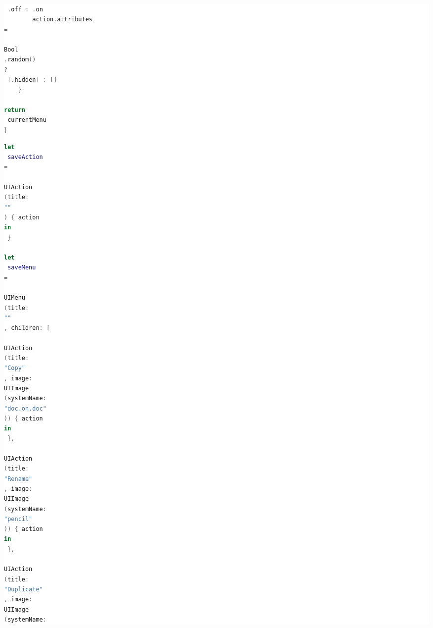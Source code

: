 ```swift
 .off : .on
        action.attributes 
=
 
Bool
.random() 
?
 [.hidden] : []
    }
    
return
 currentMenu
}
```

```swift
let
 saveAction 
=
 
UIAction
(title: 
""
) { action 
in
 }

let
 saveMenu 
=
 
UIMenu
(title: 
""
, children: [
    
UIAction
(title: 
"Copy"
, image: 
UIImage
(systemName: 
"doc.on.doc"
)) { action 
in
 },
    
UIAction
(title: 
"Rename"
, image: 
UIImage
(systemName: 
"pencil"
)) { action 
in
 },
    
UIAction
(title: 
"Duplicate"
, image: 
UIImage
(systemName: 
```